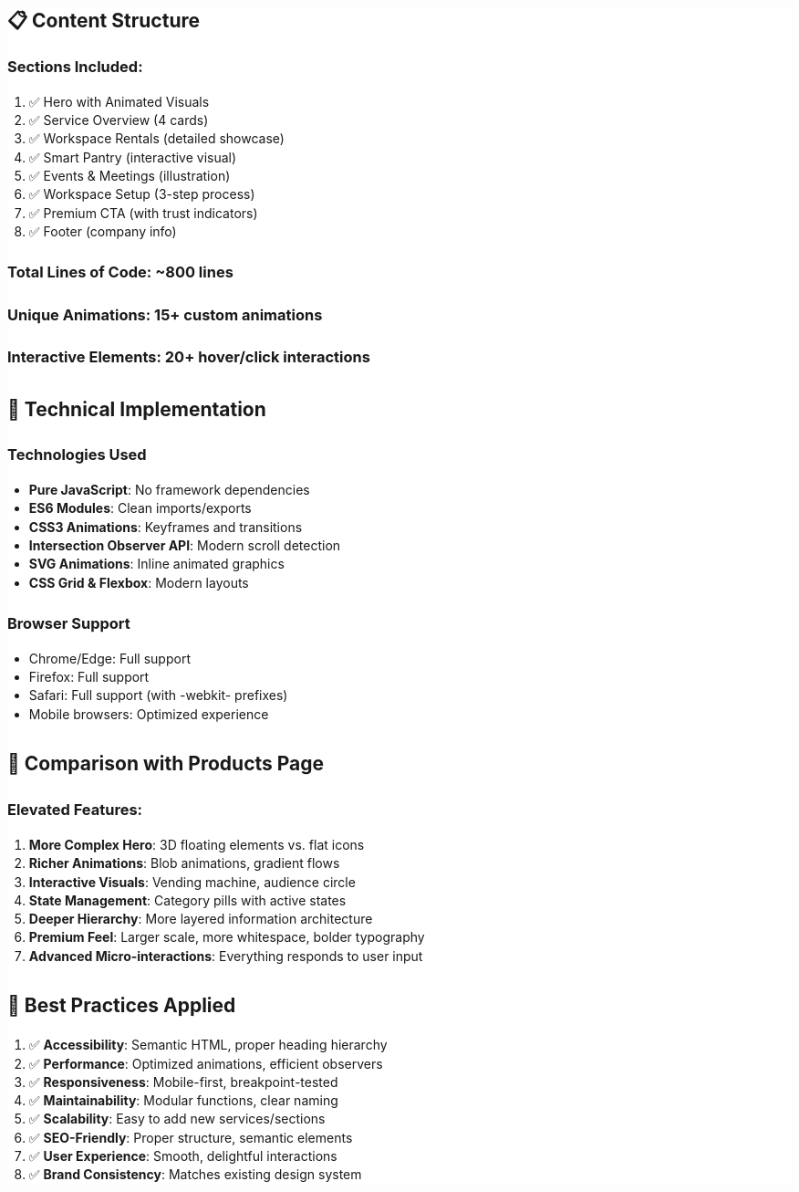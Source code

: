 ## 📋 Content Structure

### Sections Included:
1. ✅ Hero with Animated Visuals
2. ✅ Service Overview (4 cards)
3. ✅ Workspace Rentals (detailed showcase)
4. ✅ Smart Pantry (interactive visual)
5. ✅ Events & Meetings (illustration)
6. ✅ Workspace Setup (3-step process)
7. ✅ Premium CTA (with trust indicators)
8. ✅ Footer (company info)

### Total Lines of Code: ~800 lines
### Unique Animations: 15+ custom animations
### Interactive Elements: 20+ hover/click interactions

## 🔧 Technical Implementation

### Technologies Used
- **Pure JavaScript**: No framework dependencies
- **ES6 Modules**: Clean imports/exports
- **CSS3 Animations**: Keyframes and transitions
- **Intersection Observer API**: Modern scroll detection
- **SVG Animations**: Inline animated graphics
- **CSS Grid & Flexbox**: Modern layouts

### Browser Support
- Chrome/Edge: Full support
- Firefox: Full support
- Safari: Full support (with -webkit- prefixes)
- Mobile browsers: Optimized experience

## 🎯 Comparison with Products Page

### Elevated Features:
1. **More Complex Hero**: 3D floating elements vs. flat icons
2. **Richer Animations**: Blob animations, gradient flows
3. **Interactive Visuals**: Vending machine, audience circle
4. **State Management**: Category pills with active states
5. **Deeper Hierarchy**: More layered information architecture
6. **Premium Feel**: Larger scale, more whitespace, bolder typography
7. **Advanced Micro-interactions**: Everything responds to user input

## 🌟 Best Practices Applied

1. ✅ **Accessibility**: Semantic HTML, proper heading hierarchy
2. ✅ **Performance**: Optimized animations, efficient observers
3. ✅ **Responsiveness**: Mobile-first, breakpoint-tested
4. ✅ **Maintainability**: Modular functions, clear naming
5. ✅ **Scalability**: Easy to add new services/sections
6. ✅ **SEO-Friendly**: Proper structure, semantic elements
7. ✅ **User Experience**: Smooth, delightful interactions
8. ✅ **Brand Consistency**: Matches existing design system
